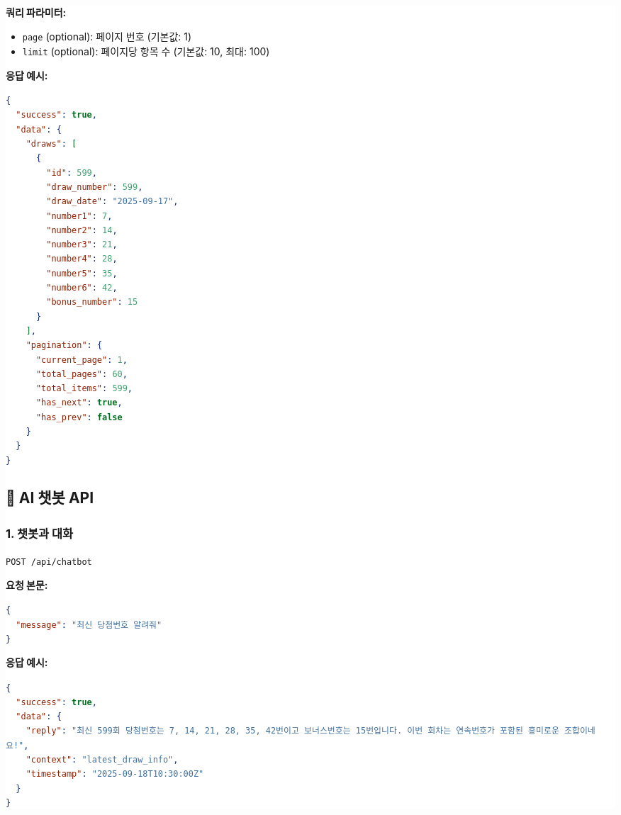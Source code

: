 **쿼리 파라미터:**
- `page` (optional): 페이지 번호 (기본값: 1)
- `limit` (optional): 페이지당 항목 수 (기본값: 10, 최대: 100)

**응답 예시:**
```json
{
  "success": true,
  "data": {
    "draws": [
      {
        "id": 599,
        "draw_number": 599,
        "draw_date": "2025-09-17",
        "number1": 7,
        "number2": 14,
        "number3": 21,
        "number4": 28,
        "number5": 35,
        "number6": 42,
        "bonus_number": 15
      }
    ],
    "pagination": {
      "current_page": 1,
      "total_pages": 60,
      "total_items": 599,
      "has_next": true,
      "has_prev": false
    }
  }
}
```

## 🤖 AI 챗봇 API

### 1. 챗봇과 대화
```http
POST /api/chatbot
```

**요청 본문:**
```json
{
  "message": "최신 당첨번호 알려줘"
}
```

**응답 예시:**
```json
{
  "success": true,
  "data": {
    "reply": "최신 599회 당첨번호는 7, 14, 21, 28, 35, 42번이고 보너스번호는 15번입니다. 이번 회차는 연속번호가 포함된 흥미로운 조합이네요!",
    "context": "latest_draw_info",
    "timestamp": "2025-09-18T10:30:00Z"
  }
}
```
